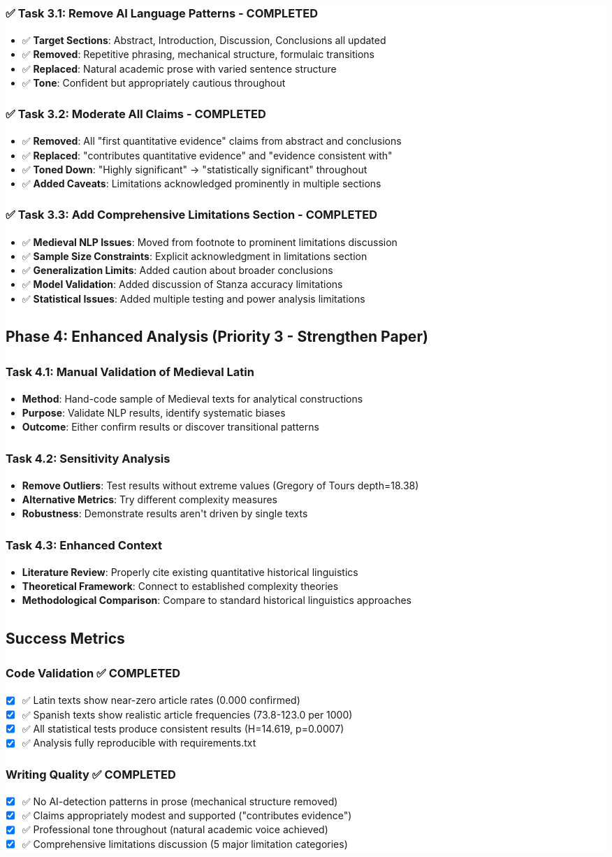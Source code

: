 ### ✅ Task 3.1: Remove AI Language Patterns - COMPLETED
- ✅ **Target Sections**: Abstract, Introduction, Discussion, Conclusions all updated
- ✅ **Removed**: Repetitive phrasing, mechanical structure, formulaic transitions
- ✅ **Replaced**: Natural academic prose with varied sentence structure
- ✅ **Tone**: Confident but appropriately cautious throughout

### ✅ Task 3.2: Moderate All Claims - COMPLETED
- ✅ **Removed**: All "first quantitative evidence" claims from abstract and conclusions
- ✅ **Replaced**: "contributes quantitative evidence" and "evidence consistent with"
- ✅ **Toned Down**: "Highly significant" → "statistically significant" throughout
- ✅ **Added Caveats**: Limitations acknowledged prominently in multiple sections

### ✅ Task 3.3: Add Comprehensive Limitations Section - COMPLETED
- ✅ **Medieval NLP Issues**: Moved from footnote to prominent limitations discussion
- ✅ **Sample Size Constraints**: Explicit acknowledgment in limitations section
- ✅ **Generalization Limits**: Added caution about broader conclusions
- ✅ **Model Validation**: Added discussion of Stanza accuracy limitations
- ✅ **Statistical Issues**: Added multiple testing and power analysis limitations

## Phase 4: Enhanced Analysis (Priority 3 - Strengthen Paper)

### Task 4.1: Manual Validation of Medieval Latin
- **Method**: Hand-code sample of Medieval texts for analytical constructions
- **Purpose**: Validate NLP results, identify systematic biases
- **Outcome**: Either confirm results or discover transitional patterns

### Task 4.2: Sensitivity Analysis
- **Remove Outliers**: Test results without extreme values (Gregory of Tours depth=18.38)
- **Alternative Metrics**: Try different complexity measures
- **Robustness**: Demonstrate results aren't driven by single texts

### Task 4.3: Enhanced Context  
- **Literature Review**: Properly cite existing quantitative historical linguistics
- **Theoretical Framework**: Connect to established complexity theories
- **Methodological Comparison**: Compare to standard historical linguistics approaches

## Success Metrics

### Code Validation ✅ COMPLETED
- [x] ✅ Latin texts show near-zero article rates (0.000 confirmed)
- [x] ✅ Spanish texts show realistic article frequencies (73.8-123.0 per 1000)
- [x] ✅ All statistical tests produce consistent results (H=14.619, p=0.0007)
- [x] ✅ Analysis fully reproducible with requirements.txt

### Writing Quality ✅ COMPLETED
- [x] ✅ No AI-detection patterns in prose (mechanical structure removed)
- [x] ✅ Claims appropriately modest and supported ("contributes evidence")
- [x] ✅ Professional tone throughout (natural academic voice achieved)
- [x] ✅ Comprehensive limitations discussion (5 major limitation categories)
